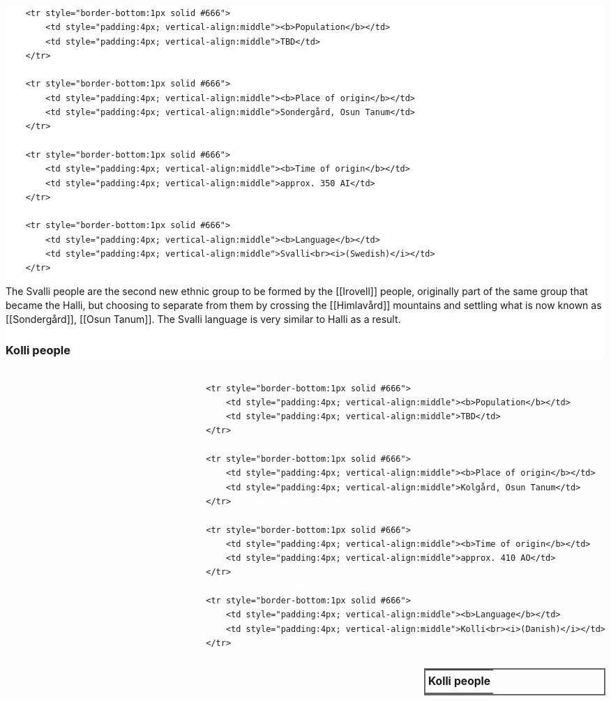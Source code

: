 		<tr style="border-bottom:1px solid #666">
			<td style="padding:4px; vertical-align:middle"><b>Population</b></td>
			<td style="padding:4px; vertical-align:middle">TBD</td>
		</tr>
		
		<tr style="border-bottom:1px solid #666">
			<td style="padding:4px; vertical-align:middle"><b>Place of origin</b></td>
			<td style="padding:4px; vertical-align:middle">Sondergård, Osun Tanum</td>
		</tr>
		
		<tr style="border-bottom:1px solid #666">
			<td style="padding:4px; vertical-align:middle"><b>Time of origin</b></td>
			<td style="padding:4px; vertical-align:middle">approx. 350 AI</td>
		</tr>
	
		<tr style="border-bottom:1px solid #666">
			<td style="padding:4px; vertical-align:middle"><b>Language</b></td>
			<td style="padding:4px; vertical-align:middle">Svalli<br><i>(Swedish)</i></td>
		</tr>
  </table>
</div>

The Svalli people are the second new ethnic group to be formed by the [[Irovell]] people, originally part of the same group that became the Halli, but choosing to separate from them by crossing the [[Himlavård]] mountains and settling what is now known as [[Sondergård]], [[Osun Tanum]]. The Svalli language is very similar to Halli as a result.

### Kolli people

<div style="float:right; clear:right">
  <table style="float:right; clear:right; width:260px; margin-left:14px; border:2px solid #666; line-height:1.5; border-collapse:collapse; font-size:small">
	<tr>
		<th colspan="2" style="border-bottom:2px solid #666; font-size:larger; padding:4px; text-align:center; vertical-align:middle">Kolli people</th>
	</tr>
		
		<tr style="border-bottom:1px solid #666">
			<td style="padding:4px; vertical-align:middle"><b>Population</b></td>
			<td style="padding:4px; vertical-align:middle">TBD</td>
		</tr>
		
		<tr style="border-bottom:1px solid #666">
			<td style="padding:4px; vertical-align:middle"><b>Place of origin</b></td>
			<td style="padding:4px; vertical-align:middle">Kolgård, Osun Tanum</td>
		</tr>
		
		<tr style="border-bottom:1px solid #666">
			<td style="padding:4px; vertical-align:middle"><b>Time of origin</b></td>
			<td style="padding:4px; vertical-align:middle">approx. 410 AO</td>
		</tr>
	
		<tr style="border-bottom:1px solid #666">
			<td style="padding:4px; vertical-align:middle"><b>Language</b></td>
			<td style="padding:4px; vertical-align:middle">Kolli<br><i>(Danish)</i></td>
		</tr>
  </table>
</div>
